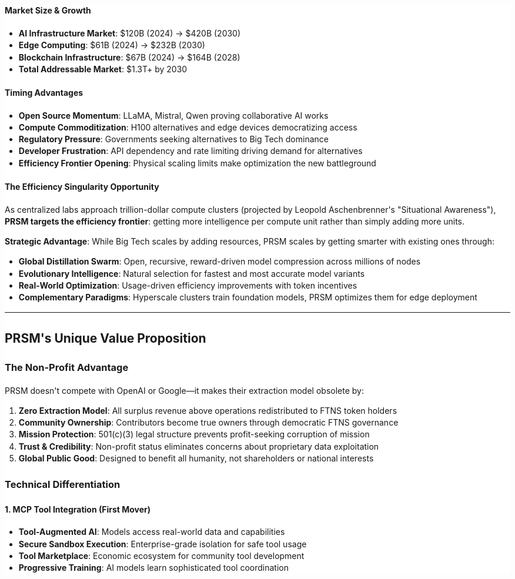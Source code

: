 #### **Market Size & Growth**
- **AI Infrastructure Market**: $120B (2024) → $420B (2030)
- **Edge Computing**: $61B (2024) → $232B (2030)
- **Blockchain Infrastructure**: $67B (2024) → $164B (2028)
- **Total Addressable Market**: $1.3T+ by 2030

#### **Timing Advantages**
- **Open Source Momentum**: LLaMA, Mistral, Qwen proving collaborative AI works
- **Compute Commoditization**: H100 alternatives and edge devices democratizing access
- **Regulatory Pressure**: Governments seeking alternatives to Big Tech dominance
- **Developer Frustration**: API dependency and rate limiting driving demand for alternatives
- **Efficiency Frontier Opening**: Physical scaling limits make optimization the new battleground

#### **The Efficiency Singularity Opportunity**

As centralized labs approach trillion-dollar compute clusters (projected by Leopold Aschenbrenner's "Situational Awareness"), **PRSM targets the efficiency frontier**: getting more intelligence per compute unit rather than simply adding more units.

**Strategic Advantage**: While Big Tech scales by adding resources, PRSM scales by getting smarter with existing ones through:

- **Global Distillation Swarm**: Open, recursive, reward-driven model compression across millions of nodes
- **Evolutionary Intelligence**: Natural selection for fastest and most accurate model variants
- **Real-World Optimization**: Usage-driven efficiency improvements with token incentives
- **Complementary Paradigms**: Hyperscale clusters train foundation models, PRSM optimizes them for edge deployment

---

## PRSM's Unique Value Proposition

### The Non-Profit Advantage

PRSM doesn't compete with OpenAI or Google—it makes their extraction model obsolete by:

1. **Zero Extraction Model**: All surplus revenue above operations redistributed to FTNS token holders
2. **Community Ownership**: Contributors become true owners through democratic FTNS governance
3. **Mission Protection**: 501(c)(3) legal structure prevents profit-seeking corruption of mission
4. **Trust & Credibility**: Non-profit status eliminates concerns about proprietary data exploitation
5. **Global Public Good**: Designed to benefit all humanity, not shareholders or national interests

### Technical Differentiation

#### **1. MCP Tool Integration** (First Mover)
- **Tool-Augmented AI**: Models access real-world data and capabilities
- **Secure Sandbox Execution**: Enterprise-grade isolation for safe tool usage
- **Tool Marketplace**: Economic ecosystem for community tool development
- **Progressive Training**: AI models learn sophisticated tool coordination
